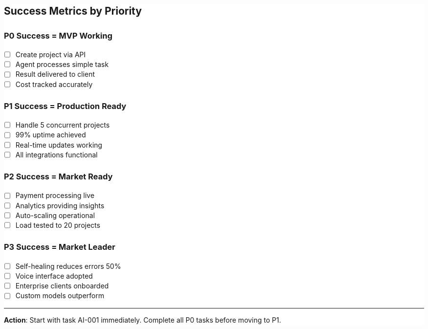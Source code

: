 ## Success Metrics by Priority

### P0 Success = MVP Working
- [ ] Create project via API
- [ ] Agent processes simple task
- [ ] Result delivered to client
- [ ] Cost tracked accurately

### P1 Success = Production Ready
- [ ] Handle 5 concurrent projects
- [ ] 99% uptime achieved
- [ ] Real-time updates working
- [ ] All integrations functional

### P2 Success = Market Ready
- [ ] Payment processing live
- [ ] Analytics providing insights
- [ ] Auto-scaling operational
- [ ] Load tested to 20 projects

### P3 Success = Market Leader
- [ ] Self-healing reduces errors 50%
- [ ] Voice interface adopted
- [ ] Enterprise clients onboarded
- [ ] Custom models outperform

---

**Action**: Start with task AI-001 immediately. Complete all P0 tasks before moving to P1.